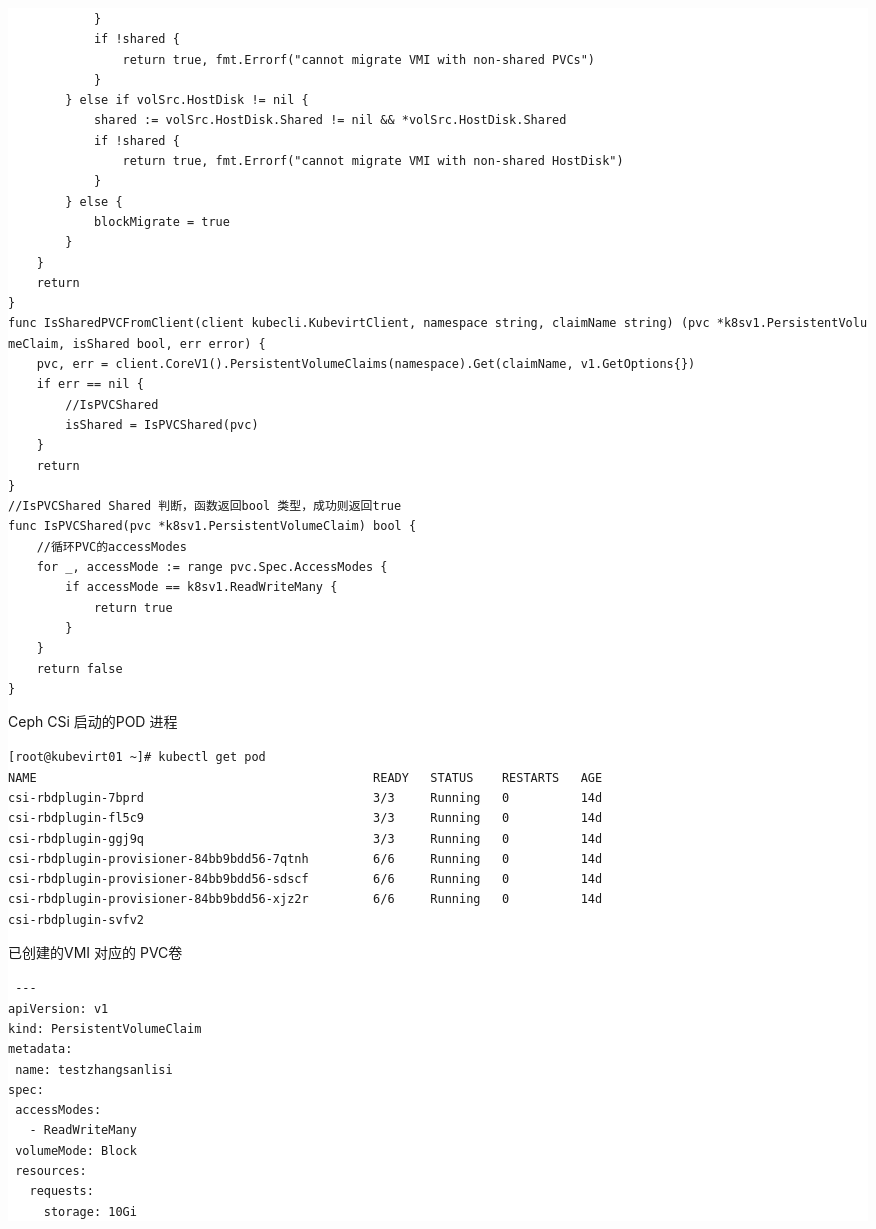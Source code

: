 ```
			}
			if !shared {
				return true, fmt.Errorf("cannot migrate VMI with non-shared PVCs")
			}
		} else if volSrc.HostDisk != nil {
			shared := volSrc.HostDisk.Shared != nil && *volSrc.HostDisk.Shared
			if !shared {
				return true, fmt.Errorf("cannot migrate VMI with non-shared HostDisk")
			}
		} else {
			blockMigrate = true
		}
	}
	return
}
func IsSharedPVCFromClient(client kubecli.KubevirtClient, namespace string, claimName string) (pvc *k8sv1.PersistentVolumeClaim, isShared bool, err error) {
	pvc, err = client.CoreV1().PersistentVolumeClaims(namespace).Get(claimName, v1.GetOptions{})
	if err == nil {
		//IsPVCShared
		isShared = IsPVCShared(pvc)
	}
	return
}
//IsPVCShared Shared 判断，函数返回bool 类型，成功则返回true
func IsPVCShared(pvc *k8sv1.PersistentVolumeClaim) bool {
	//循环PVC的accessModes
	for _, accessMode := range pvc.Spec.AccessModes {
		if accessMode == k8sv1.ReadWriteMany {
			return true
		}
	}
	return false
}
```

Ceph CSi 启动的POD 进程

```
[root@kubevirt01 ~]# kubectl get pod
NAME                                               READY   STATUS    RESTARTS   AGE
csi-rbdplugin-7bprd                                3/3     Running   0          14d
csi-rbdplugin-fl5c9                                3/3     Running   0          14d
csi-rbdplugin-ggj9q                                3/3     Running   0          14d
csi-rbdplugin-provisioner-84bb9bdd56-7qtnh         6/6     Running   0          14d
csi-rbdplugin-provisioner-84bb9bdd56-sdscf         6/6     Running   0          14d
csi-rbdplugin-provisioner-84bb9bdd56-xjz2r         6/6     Running   0          14d
csi-rbdplugin-svfv2
```

已创建的VMI 对应的 PVC卷

```
 ---
apiVersion: v1
kind: PersistentVolumeClaim
metadata:
 name: testzhangsanlisi
spec:
 accessModes:
   - ReadWriteMany
 volumeMode: Block
 resources:
   requests:
     storage: 10Gi
```
